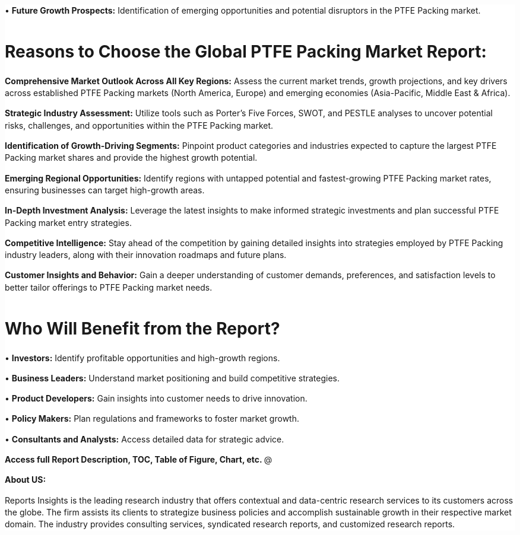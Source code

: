 • <strong>Future Growth Prospects:</strong> Identification of emerging opportunities and potential disruptors in the PTFE Packing market.

# <strong>Reasons to Choose the Global PTFE Packing Market Report:</strong>

<strong>Comprehensive Market Outlook Across All Key Regions:</strong>
Assess the current market trends, growth projections, and key drivers across established PTFE Packing markets (North America, Europe) and emerging economies (Asia-Pacific, Middle East & Africa).

<strong>Strategic Industry Assessment:</strong>
Utilize tools such as Porter’s Five Forces, SWOT, and PESTLE analyses to uncover potential risks, challenges, and opportunities within the PTFE Packing market.

<strong>Identification of Growth-Driving Segments:</strong>
Pinpoint product categories and industries expected to capture the largest PTFE Packing market shares and provide the highest growth potential.

<strong>Emerging Regional Opportunities:</strong>
Identify regions with untapped potential and fastest-growing PTFE Packing market rates, ensuring businesses can target high-growth areas.

<strong>In-Depth Investment Analysis:</strong>
Leverage the latest insights to make informed strategic investments and plan successful PTFE Packing market entry strategies.

<strong>Competitive Intelligence:</strong>
Stay ahead of the competition by gaining detailed insights into strategies employed by PTFE Packing industry leaders, along with their innovation roadmaps and future plans.

<strong>Customer Insights and Behavior:</strong>
Gain a deeper understanding of customer demands, preferences, and satisfaction levels to better tailor offerings to PTFE Packing market needs.

# <strong>Who Will Benefit from the Report?</strong>

• <strong>Investors:</strong> Identify profitable opportunities and high-growth regions.

• <strong>Business Leaders:</strong> Understand market positioning and build competitive strategies.

• <strong>Product Developers:</strong> Gain insights into customer needs to drive innovation.

• <strong>Policy Makers:</strong> Plan regulations and frameworks to foster market growth.

• <strong>Consultants and Analysts:</strong> Access detailed data for strategic advice.
</ul>
<strong>Access full Report Description, TOC, Table of Figure, Chart, etc. </strong>@  <a href= style=color:#0000ff;></a></font>

<strong><strong>About US</strong>:</strong>

Reports Insights is the leading research industry that offers contextual and data-centric research services to its customers across the globe. The firm assists its clients to strategize business policies and accomplish sustainable growth in their respective market domain. The industry provides consulting services, syndicated research reports, and customized research reports.
